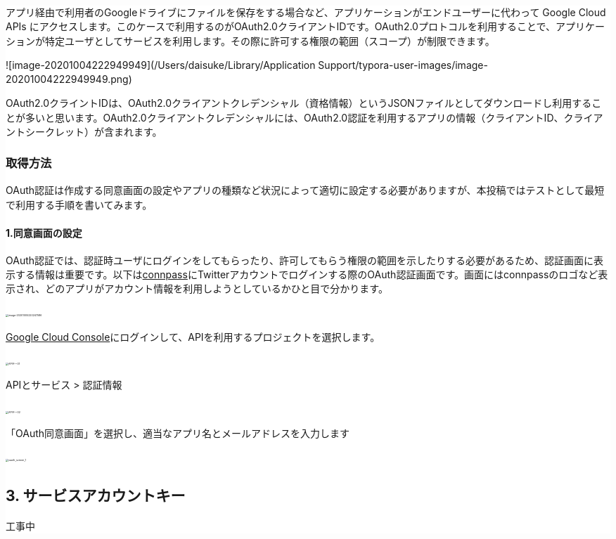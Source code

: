 アプリ経由で利用者のGoogleドライブにファイルを保存をする場合など、アプリケーションがエンドユーザーに代わって Google Cloud APIs にアクセスします。このケースで利用するのがOAuth2.0クライアントIDです。OAuth2.0プロトコルを利用することで、アプリケーションが特定ユーザとしてサービスを利用します。その際に許可する権限の範囲（スコープ）が制限できます。

![image-20201004222949949](/Users/daisuke/Library/Application Support/typora-user-images/image-20201004222949949.png)

OAuth2.0クライントIDは、OAuth2.0クライアントクレデンシャル（資格情報）というJSONファイルとしてダウンロードし利用することが多いと思います。OAuth2.0クライアントクレデンシャルには、OAuth2.0認証を利用するアプリの情報（クライアントID、クライアントシークレット）が含まれます。



### 取得方法

OAuth認証は作成する同意画面の設定やアプリの種類など状況によって適切に設定する必要がありますが、本投稿ではテストとして最短で利用する手順を書いてみます。

#### 1.同意画面の設定

OAuth認証では、認証時ユーザにログインをしてもらったり、許可してもらう権限の範囲を示したりする必要があるため、認証画面に表示する情報は重要です。以下は[connpass](https://connpass.com/)にTwitterアカウントでログインする際のOAuth認証画面です。画面にはconnpassのロゴなど表示され、どのアプリがアカウント情報を利用しようとしているかひと目で分かります。

<img src="/Users/daisuke/Library/Application Support/typora-user-images/image-20201005220247586.png" alt="image-20201005220247586" style="zoom:25%;" />

[Google Cloud Console]()にログインして、APIを利用するプロジェクトを選択します。



<img src="/Users/daisuke/prj/900_analysis/youtube_api/src/APIキー01.png" alt="APIキー01" style="zoom:25%;" />



APIとサービス > 認証情報

<img src="/Users/daisuke/prj/900_analysis/youtube_api/src/APIキー02.png" alt="APIキー02" style="zoom:25%;" />



「OAuth同意画面」を選択し、適当なアプリ名とメールアドレスを入力します

<img src="/Users/daisuke/prj/900_analysis/youtube_api/src/oauth_screen_1.png" alt="oauth_screen_1" style="zoom:25%;" />



## 3. サービスアカウントキー

工事中